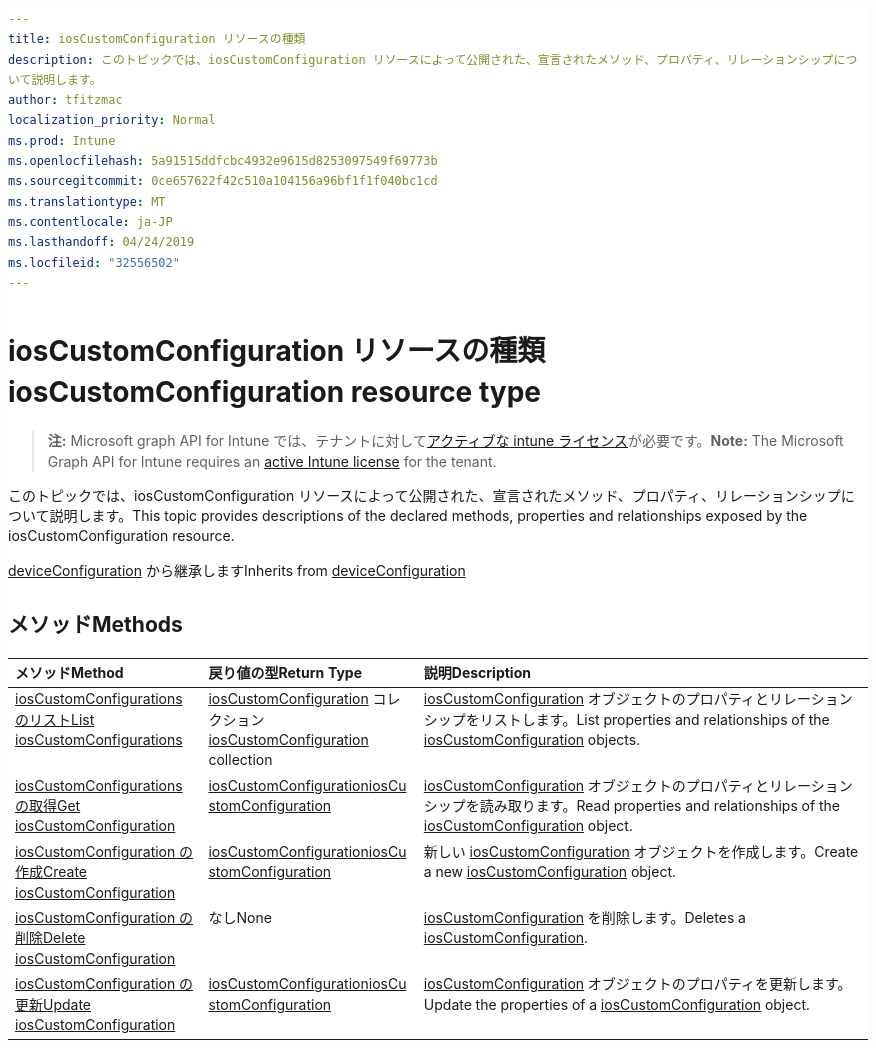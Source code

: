 ```yaml
---
title: iosCustomConfiguration リソースの種類
description: このトピックでは、iosCustomConfiguration リソースによって公開された、宣言されたメソッド、プロパティ、リレーションシップについて説明します。
author: tfitzmac
localization_priority: Normal
ms.prod: Intune
ms.openlocfilehash: 5a91515ddfcbc4932e9615d8253097549f69773b
ms.sourcegitcommit: 0ce657622f42c510a104156a96bf1f1f040bc1cd
ms.translationtype: MT
ms.contentlocale: ja-JP
ms.lasthandoff: 04/24/2019
ms.locfileid: "32556502"
---
```

# <a name="ioscustomconfiguration-resource-type"></a><span data-ttu-id="3be5b-103">iosCustomConfiguration リソースの種類</span><span class="sxs-lookup"><span data-stu-id="3be5b-103">iosCustomConfiguration resource type</span></span>

> <span data-ttu-id="3be5b-104">**注:** Microsoft graph API for Intune では、テナントに対して[アクティブな intune ライセンス](https://go.microsoft.com/fwlink/?linkid=839381)が必要です。</span><span class="sxs-lookup"><span data-stu-id="3be5b-104">**Note:** The Microsoft Graph API for Intune requires an [active Intune license](https://go.microsoft.com/fwlink/?linkid=839381) for the tenant.</span></span>

<span data-ttu-id="3be5b-105">このトピックでは、iosCustomConfiguration リソースによって公開された、宣言されたメソッド、プロパティ、リレーションシップについて説明します。</span><span class="sxs-lookup"><span data-stu-id="3be5b-105">This topic provides descriptions of the declared methods, properties and relationships exposed by the iosCustomConfiguration resource.</span></span>


<span data-ttu-id="3be5b-106">[deviceConfiguration](../resources/intune-deviceconfig-deviceconfiguration.md) から継承します</span><span class="sxs-lookup"><span data-stu-id="3be5b-106">Inherits from [deviceConfiguration](../resources/intune-deviceconfig-deviceconfiguration.md)</span></span>

## <a name="methods"></a><span data-ttu-id="3be5b-107">メソッド</span><span class="sxs-lookup"><span data-stu-id="3be5b-107">Methods</span></span>
|<span data-ttu-id="3be5b-108">メソッド</span><span class="sxs-lookup"><span data-stu-id="3be5b-108">Method</span></span>|<span data-ttu-id="3be5b-109">戻り値の型</span><span class="sxs-lookup"><span data-stu-id="3be5b-109">Return Type</span></span>|<span data-ttu-id="3be5b-110">説明</span><span class="sxs-lookup"><span data-stu-id="3be5b-110">Description</span></span>|
|:---|:---|:---|
|[<span data-ttu-id="3be5b-111">iosCustomConfigurations のリスト</span><span class="sxs-lookup"><span data-stu-id="3be5b-111">List iosCustomConfigurations</span></span>](../api/intune-deviceconfig-ioscustomconfiguration-list.md)|<span data-ttu-id="3be5b-112">[iosCustomConfiguration](../resources/intune-deviceconfig-ioscustomconfiguration.md) コレクション</span><span class="sxs-lookup"><span data-stu-id="3be5b-112">[iosCustomConfiguration](../resources/intune-deviceconfig-ioscustomconfiguration.md) collection</span></span>|<span data-ttu-id="3be5b-113">[iosCustomConfiguration](../resources/intune-deviceconfig-ioscustomconfiguration.md) オブジェクトのプロパティとリレーションシップをリストします。</span><span class="sxs-lookup"><span data-stu-id="3be5b-113">List properties and relationships of the [iosCustomConfiguration](../resources/intune-deviceconfig-ioscustomconfiguration.md) objects.</span></span>|
|[<span data-ttu-id="3be5b-114">iosCustomConfigurations の取得</span><span class="sxs-lookup"><span data-stu-id="3be5b-114">Get iosCustomConfiguration</span></span>](../api/intune-deviceconfig-ioscustomconfiguration-get.md)|[<span data-ttu-id="3be5b-115">iosCustomConfiguration</span><span class="sxs-lookup"><span data-stu-id="3be5b-115">iosCustomConfiguration</span></span>](../resources/intune-deviceconfig-ioscustomconfiguration.md)|<span data-ttu-id="3be5b-116">[iosCustomConfiguration](../resources/intune-deviceconfig-ioscustomconfiguration.md) オブジェクトのプロパティとリレーションシップを読み取ります。</span><span class="sxs-lookup"><span data-stu-id="3be5b-116">Read properties and relationships of the [iosCustomConfiguration](../resources/intune-deviceconfig-ioscustomconfiguration.md) object.</span></span>|
|[<span data-ttu-id="3be5b-117">iosCustomConfiguration の作成</span><span class="sxs-lookup"><span data-stu-id="3be5b-117">Create iosCustomConfiguration</span></span>](../api/intune-deviceconfig-ioscustomconfiguration-create.md)|[<span data-ttu-id="3be5b-118">iosCustomConfiguration</span><span class="sxs-lookup"><span data-stu-id="3be5b-118">iosCustomConfiguration</span></span>](../resources/intune-deviceconfig-ioscustomconfiguration.md)|<span data-ttu-id="3be5b-119">新しい [iosCustomConfiguration](../resources/intune-deviceconfig-ioscustomconfiguration.md) オブジェクトを作成します。</span><span class="sxs-lookup"><span data-stu-id="3be5b-119">Create a new [iosCustomConfiguration](../resources/intune-deviceconfig-ioscustomconfiguration.md) object.</span></span>|
|[<span data-ttu-id="3be5b-120">iosCustomConfiguration の削除</span><span class="sxs-lookup"><span data-stu-id="3be5b-120">Delete iosCustomConfiguration</span></span>](../api/intune-deviceconfig-ioscustomconfiguration-delete.md)|<span data-ttu-id="3be5b-121">なし</span><span class="sxs-lookup"><span data-stu-id="3be5b-121">None</span></span>|<span data-ttu-id="3be5b-122">[iosCustomConfiguration](../resources/intune-deviceconfig-ioscustomconfiguration.md) を削除します。</span><span class="sxs-lookup"><span data-stu-id="3be5b-122">Deletes a [iosCustomConfiguration](../resources/intune-deviceconfig-ioscustomconfiguration.md).</span></span>|
|[<span data-ttu-id="3be5b-123">iosCustomConfiguration の更新</span><span class="sxs-lookup"><span data-stu-id="3be5b-123">Update iosCustomConfiguration</span></span>](../api/intune-deviceconfig-ioscustomconfiguration-update.md)|[<span data-ttu-id="3be5b-124">iosCustomConfiguration</span><span class="sxs-lookup"><span data-stu-id="3be5b-124">iosCustomConfiguration</span></span>](../resources/intune-deviceconfig-ioscustomconfiguration.md)|<span data-ttu-id="3be5b-125">[iosCustomConfiguration](../resources/intune-deviceconfig-ioscustomconfiguration.md) オブジェクトのプロパティを更新します。</span><span class="sxs-lookup"><span data-stu-id="3be5b-125">Update the properties of a [iosCustomConfiguration](../resources/intune-deviceconfig-ioscustomconfiguration.md) object.</span></span>|
